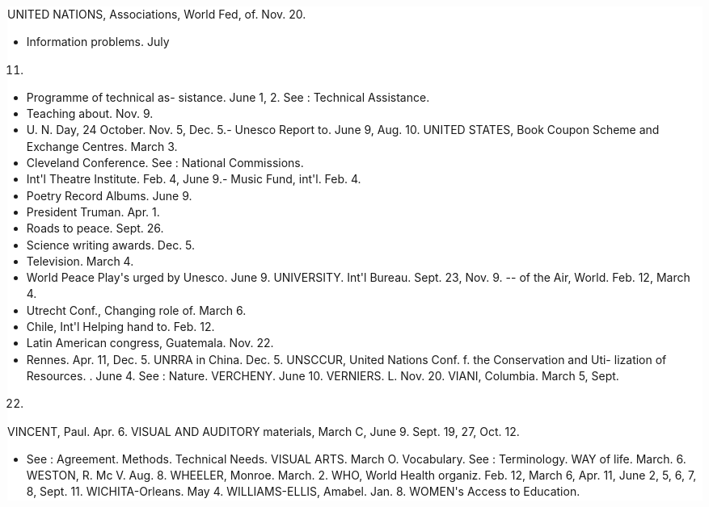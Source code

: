 UNITED NATIONS, Associations,
World Fed, of. Nov. 20.
- Information problems. July
11.
- Programme of technical as-
sistance. June 1, 2. See :
Technical Assistance.
- Teaching about. Nov. 9.
- U. N. Day, 24 October. Nov.
5, Dec. 5.- Unesco Report to. June 9,
Aug. 10.
UNITED STATES, Book Coupon
Scheme and Exchange
Centres. March 3.
- Cleveland Conference. See :
National Commissions.
- Int'l Theatre Institute. Feb.
4, June 9.- Music Fund, int'l. Feb. 4.
- Poetry Record Albums.
June 9.
- President Truman. Apr. 1.
- Roads to peace. Sept. 26.
- Science writing awards.
Dec. 5.
- Television. March 4.
- World Peace Play's urged by
Unesco. June 9.
UNIVERSITY. Int'l Bureau. Sept.
23, Nov. 9.
-- of the Air, World. Feb. 12,
March 4.
- Utrecht Conf., Changing role
of. March 6.
- Chile, Int'l Helping hand to.
Feb. 12.
- Latin American congress,
Guatemala. Nov. 22.
- Rennes. Apr. 11, Dec. 5.
UNRRA in China. Dec. 5.
UNSCCUR, United Nations Conf. f.
the Conservation and Uti-
lization of Resources.
. June 4. See : Nature.
VERCHENY. June 10.
VERNIERS. L. Nov. 20.
VIANI, Columbia. March 5, Sept.
22.
VINCENT, Paul. Apr. 6.
VISUAL AND AUDITORY materials,
March C, June 9. Sept. 19,
27, Oct. 12.
- See : Agreement. Methods.
Technical Needs.
VISUAL ARTS. March O.
Vocabulary. See : Terminology.
WAY of life. March. 6.
WESTON, R. Mc V. Aug. 8.
WHEELER, Monroe. March. 2.
WHO, World Health organiz. Feb.
12, March 6, Apr. 11, June
2, 5, 6, 7, 8, Sept. 11.
WICHITA-Orleans. May 4.
WILLIAMS-ELLIS, Amabel. Jan. 8.
WOMEN's Access to Education.